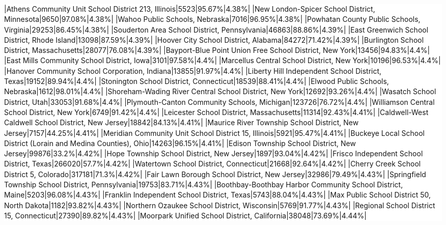 |Athens Community Unit School District 213, Illinois|5523|95.67%|4.38%|
|New London-Spicer School District, Minnesota|9650|97.08%|4.38%|
|Wahoo Public Schools, Nebraska|7016|96.95%|4.38%|
|Powhatan County Public Schools, Virginia|29253|86.45%|4.38%|
|Souderton Area School District, Pennsylvania|46863|88.86%|4.39%|
|East Greenwich School District, Rhode Island|13098|87.59%|4.39%|
|Hoover City School District, Alabama|84272|71.42%|4.39%|
|Burlington School District, Massachusetts|28077|76.08%|4.39%|
|Bayport-Blue Point Union Free School District, New York|13456|94.83%|4.4%|
|East Mills Community School District, Iowa|3101|97.58%|4.4%|
|Marcellus Central School District, New York|10196|96.53%|4.4%|
|Hanover Community School Corporation, Indiana|13855|91.97%|4.4%|
|Liberty Hill Independent School District, Texas|19152|89.94%|4.4%|
|Stonington School District, Connecticut|18539|88.41%|4.4%|
|Elwood Public Schools, Nebraska|1612|98.01%|4.4%|
|Shoreham-Wading River Central School District, New York|12692|93.26%|4.4%|
|Wasatch School District, Utah|33053|91.68%|4.4%|
|Plymouth-Canton Community Schools, Michigan|123726|76.72%|4.4%|
|Williamson Central School District, New York|6749|91.42%|4.4%|
|Leicester School District, Massachusetts|11314|92.43%|4.41%|
|Caldwell-West Caldwell School District, New Jersey|18842|84.13%|4.41%|
|Maurice River Township School District, New Jersey|7157|44.25%|4.41%|
|Meridian Community Unit School District 15, Illinois|5921|95.47%|4.41%|
|Buckeye Local School District (Lorain and Medina Counties), Ohio|14263|96.15%|4.41%|
|Edison Township School District, New Jersey|99876|33.2%|4.42%|
|Hope Township School District, New Jersey|1897|93.04%|4.42%|
|Frisco Independent School District, Texas|266020|57.7%|4.42%|
|Watertown School District, Connecticut|21668|92.64%|4.42%|
|Cherry Creek School District 5, Colorado|317181|71.3%|4.42%|
|Fair Lawn Borough School District, New Jersey|32986|79.49%|4.43%|
|Springfield Township School District, Pennsylvania|19753|83.71%|4.43%|
|Boothbay-Boothbay Harbor Community School District, Maine|5203|96.08%|4.43%|
|Franklin Independent School District, Texas|5743|88.04%|4.43%|
|Max Public School District 50, North Dakota|1182|93.82%|4.43%|
|Northern Ozaukee School District, Wisconsin|5769|91.77%|4.43%|
|Regional School District 15, Connecticut|27390|89.82%|4.43%|
|Moorpark Unified School District, California|38048|73.69%|4.44%|